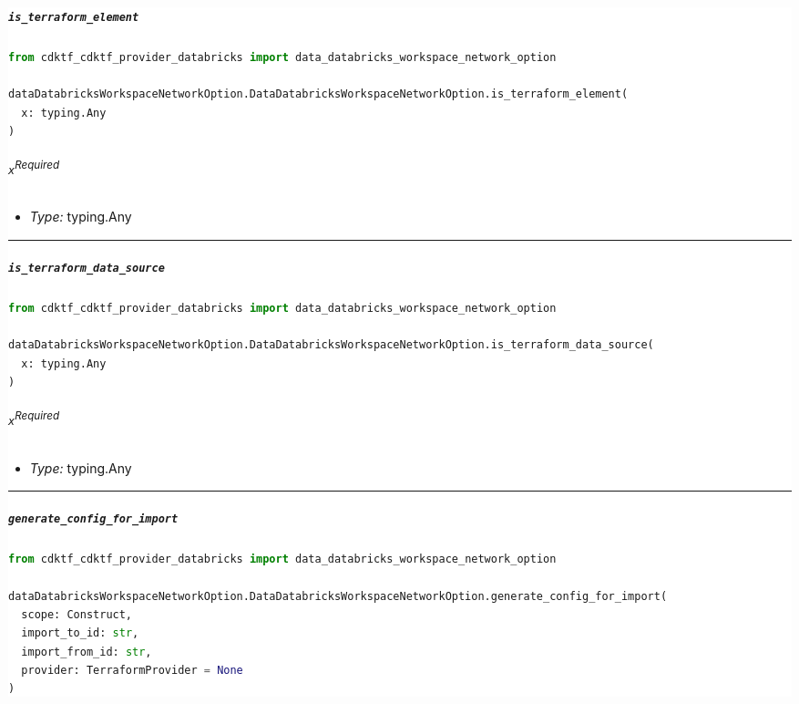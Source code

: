 ##### `is_terraform_element` <a name="is_terraform_element" id="@cdktf/provider-databricks.dataDatabricksWorkspaceNetworkOption.DataDatabricksWorkspaceNetworkOption.isTerraformElement"></a>

```python
from cdktf_cdktf_provider_databricks import data_databricks_workspace_network_option

dataDatabricksWorkspaceNetworkOption.DataDatabricksWorkspaceNetworkOption.is_terraform_element(
  x: typing.Any
)
```

###### `x`<sup>Required</sup> <a name="x" id="@cdktf/provider-databricks.dataDatabricksWorkspaceNetworkOption.DataDatabricksWorkspaceNetworkOption.isTerraformElement.parameter.x"></a>

- *Type:* typing.Any

---

##### `is_terraform_data_source` <a name="is_terraform_data_source" id="@cdktf/provider-databricks.dataDatabricksWorkspaceNetworkOption.DataDatabricksWorkspaceNetworkOption.isTerraformDataSource"></a>

```python
from cdktf_cdktf_provider_databricks import data_databricks_workspace_network_option

dataDatabricksWorkspaceNetworkOption.DataDatabricksWorkspaceNetworkOption.is_terraform_data_source(
  x: typing.Any
)
```

###### `x`<sup>Required</sup> <a name="x" id="@cdktf/provider-databricks.dataDatabricksWorkspaceNetworkOption.DataDatabricksWorkspaceNetworkOption.isTerraformDataSource.parameter.x"></a>

- *Type:* typing.Any

---

##### `generate_config_for_import` <a name="generate_config_for_import" id="@cdktf/provider-databricks.dataDatabricksWorkspaceNetworkOption.DataDatabricksWorkspaceNetworkOption.generateConfigForImport"></a>

```python
from cdktf_cdktf_provider_databricks import data_databricks_workspace_network_option

dataDatabricksWorkspaceNetworkOption.DataDatabricksWorkspaceNetworkOption.generate_config_for_import(
  scope: Construct,
  import_to_id: str,
  import_from_id: str,
  provider: TerraformProvider = None
)
```
